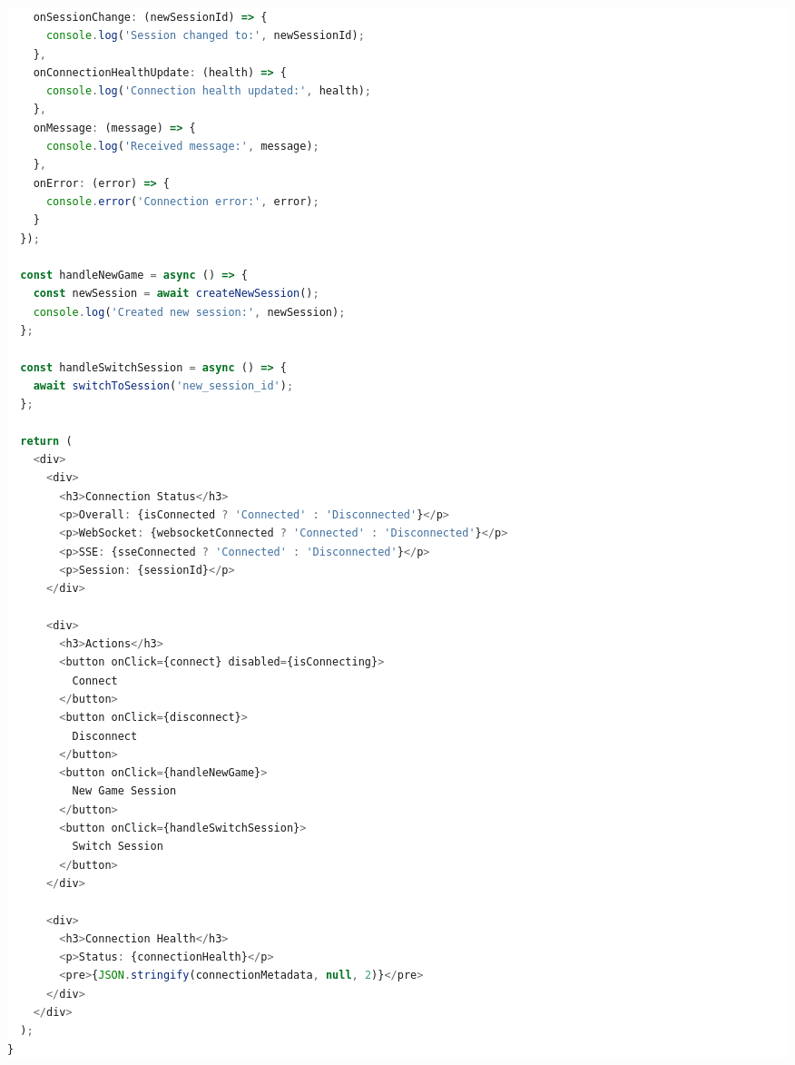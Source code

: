 ```typescript
    onSessionChange: (newSessionId) => {
      console.log('Session changed to:', newSessionId);
    },
    onConnectionHealthUpdate: (health) => {
      console.log('Connection health updated:', health);
    },
    onMessage: (message) => {
      console.log('Received message:', message);
    },
    onError: (error) => {
      console.error('Connection error:', error);
    }
  });

  const handleNewGame = async () => {
    const newSession = await createNewSession();
    console.log('Created new session:', newSession);
  };

  const handleSwitchSession = async () => {
    await switchToSession('new_session_id');
  };

  return (
    <div>
      <div>
        <h3>Connection Status</h3>
        <p>Overall: {isConnected ? 'Connected' : 'Disconnected'}</p>
        <p>WebSocket: {websocketConnected ? 'Connected' : 'Disconnected'}</p>
        <p>SSE: {sseConnected ? 'Connected' : 'Disconnected'}</p>
        <p>Session: {sessionId}</p>
      </div>

      <div>
        <h3>Actions</h3>
        <button onClick={connect} disabled={isConnecting}>
          Connect
        </button>
        <button onClick={disconnect}>
          Disconnect
        </button>
        <button onClick={handleNewGame}>
          New Game Session
        </button>
        <button onClick={handleSwitchSession}>
          Switch Session
        </button>
      </div>

      <div>
        <h3>Connection Health</h3>
        <p>Status: {connectionHealth}</p>
        <pre>{JSON.stringify(connectionMetadata, null, 2)}</pre>
      </div>
    </div>
  );
}
```
